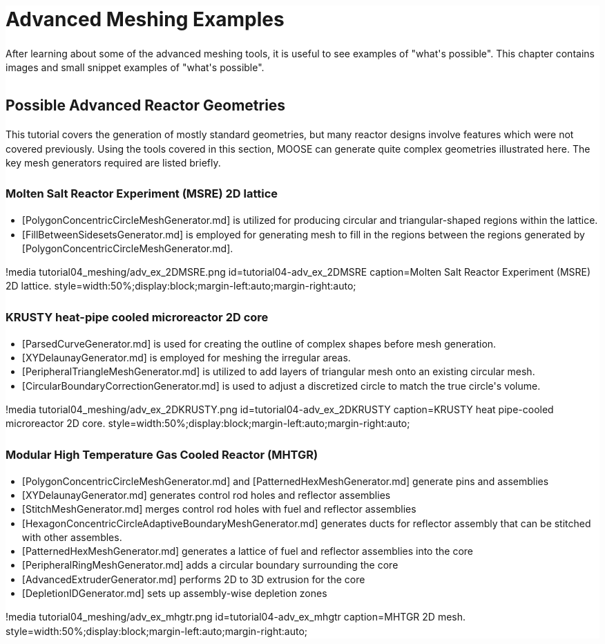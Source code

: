 # Advanced Meshing Examples

After learning about some of the advanced meshing tools, it is useful to see examples of "what's possible". This chapter contains images and small snippet examples of "what's possible".

## Possible Advanced Reactor Geometries

This tutorial covers the generation of mostly standard geometries, but many reactor designs involve features which were not covered previously. Using the tools covered in this section, MOOSE can generate quite complex geometries illustrated here. The key mesh generators required are listed briefly.

### Molten Salt Reactor Experiment (MSRE) 2D lattice

- [PolygonConcentricCircleMeshGenerator.md] is utilized for producing circular and triangular-shaped regions within the lattice.
- [FillBetweenSidesetsGenerator.md] is employed for generating mesh to fill in the regions between the regions generated by [PolygonConcentricCircleMeshGenerator.md].

!media tutorial04_meshing/adv_ex_2DMSRE.png
       id=tutorial04-adv_ex_2DMSRE
       caption=Molten Salt Reactor Experiment (MSRE) 2D lattice.
       style=width:50%;display:block;margin-left:auto;margin-right:auto;

### KRUSTY heat-pipe cooled microreactor 2D core

- [ParsedCurveGenerator.md] is used for creating the outline of complex shapes before mesh generation.
- [XYDelaunayGenerator.md] is employed for meshing the irregular areas.
- [PeripheralTriangleMeshGenerator.md] is utilized to add layers of triangular mesh onto an existing circular mesh.
- [CircularBoundaryCorrectionGenerator.md] is used to adjust a discretized circle to match the true circle's volume.

!media tutorial04_meshing/adv_ex_2DKRUSTY.png
       id=tutorial04-adv_ex_2DKRUSTY
       caption=KRUSTY heat pipe-cooled microreactor 2D core.
       style=width:50%;display:block;margin-left:auto;margin-right:auto;

### Modular High Temperature Gas Cooled Reactor (MHTGR)

- [PolygonConcentricCircleMeshGenerator.md] and [PatternedHexMeshGenerator.md] generate pins and assemblies
- [XYDelaunayGenerator.md] generates control rod holes and reflector assemblies
- [StitchMeshGenerator.md] merges control rod holes with fuel and reflector assemblies
- [HexagonConcentricCircleAdaptiveBoundaryMeshGenerator.md] generates ducts for reflector assembly that can be stitched with other assembles.
- [PatternedHexMeshGenerator.md] generates a lattice of fuel and reflector assemblies into the core
- [PeripheralRingMeshGenerator.md] adds a circular boundary surrounding the core
- [AdvancedExtruderGenerator.md] performs 2D to 3D extrusion for the core
- [DepletionIDGenerator.md] sets up assembly-wise depletion zones

!media tutorial04_meshing/adv_ex_mhgtr.png
       id=tutorial04-adv_ex_mhgtr
       caption=MHTGR 2D mesh.
       style=width:50%;display:block;margin-left:auto;margin-right:auto;
